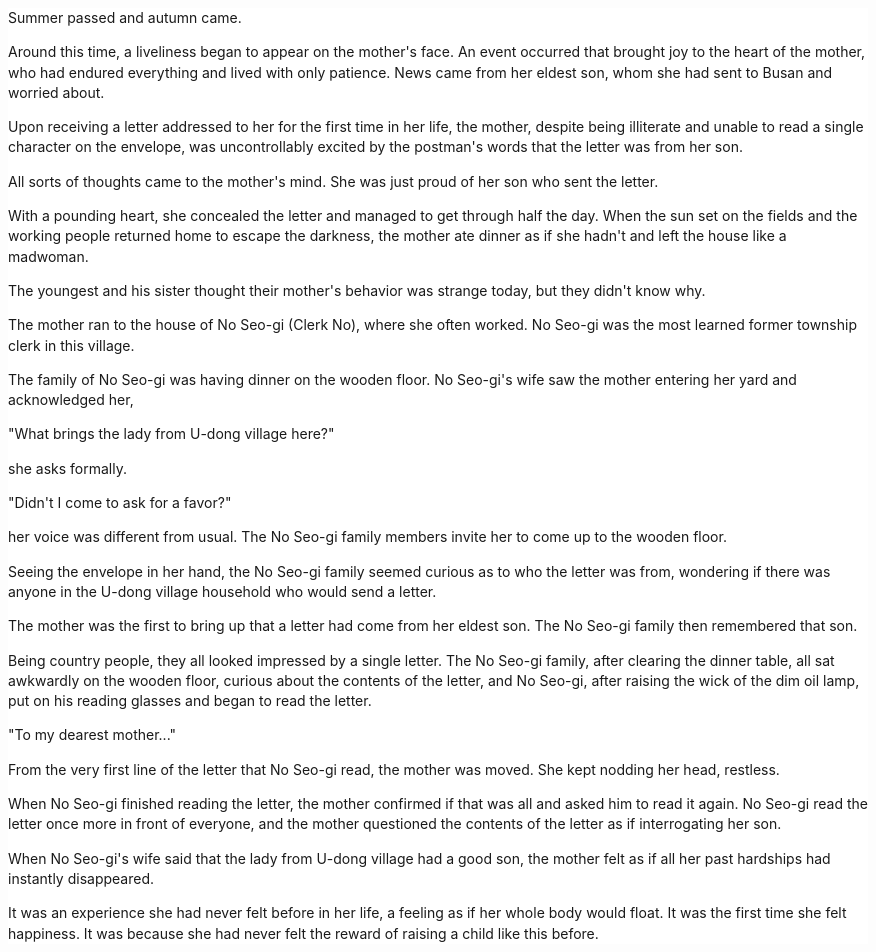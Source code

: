Summer passed and autumn came.

Around this time, a liveliness began to appear on the mother's face. An event occurred that brought joy to the heart of the mother, who had endured everything and lived with only patience. News came from her eldest son, whom she had sent to Busan and worried about.

Upon receiving a letter addressed to her for the first time in her life, the mother, despite being illiterate and unable to read a single character on the envelope, was uncontrollably excited by the postman's words that the letter was from her son.

All sorts of thoughts came to the mother's mind. She was just proud of her son who sent the letter.

With a pounding heart, she concealed the letter and managed to get through half the day. When the sun set on the fields and the working people returned home to escape the darkness, the mother ate dinner as if she hadn't and left the house like a madwoman.

The youngest and his sister thought their mother's behavior was strange today, but they didn't know why.

The mother ran to the house of No Seo-gi (Clerk No), where she often worked. No Seo-gi was the most learned former township clerk in this village.

The family of No Seo-gi was having dinner on the wooden floor. No Seo-gi's wife saw the mother entering her yard and acknowledged her,

"What brings the lady from U-dong village here?"

she asks formally.

"Didn't I come to ask for a favor?"

her voice was different from usual. The No Seo-gi family members invite her to come up to the wooden floor.

Seeing the envelope in her hand, the No Seo-gi family seemed curious as to who the letter was from, wondering if there was anyone in the U-dong village household who would send a letter.

The mother was the first to bring up that a letter had come from her eldest son. The No Seo-gi family then remembered that son.

Being country people, they all looked impressed by a single letter. The No Seo-gi family, after clearing the dinner table, all sat awkwardly on the wooden floor, curious about the contents of the letter, and No Seo-gi, after raising the wick of the dim oil lamp, put on his reading glasses and began to read the letter.

"To my dearest mother..."

From the very first line of the letter that No Seo-gi read, the mother was moved. She kept nodding her head, restless.

When No Seo-gi finished reading the letter, the mother confirmed if that was all and asked him to read it again. No Seo-gi read the letter once more in front of everyone, and the mother questioned the contents of the letter as if interrogating her son.

When No Seo-gi's wife said that the lady from U-dong village had a good son, the mother felt as if all her past hardships had instantly disappeared.

It was an experience she had never felt before in her life, a feeling as if her whole body would float. It was the first time she felt happiness. It was because she had never felt the reward of raising a child like this before.
